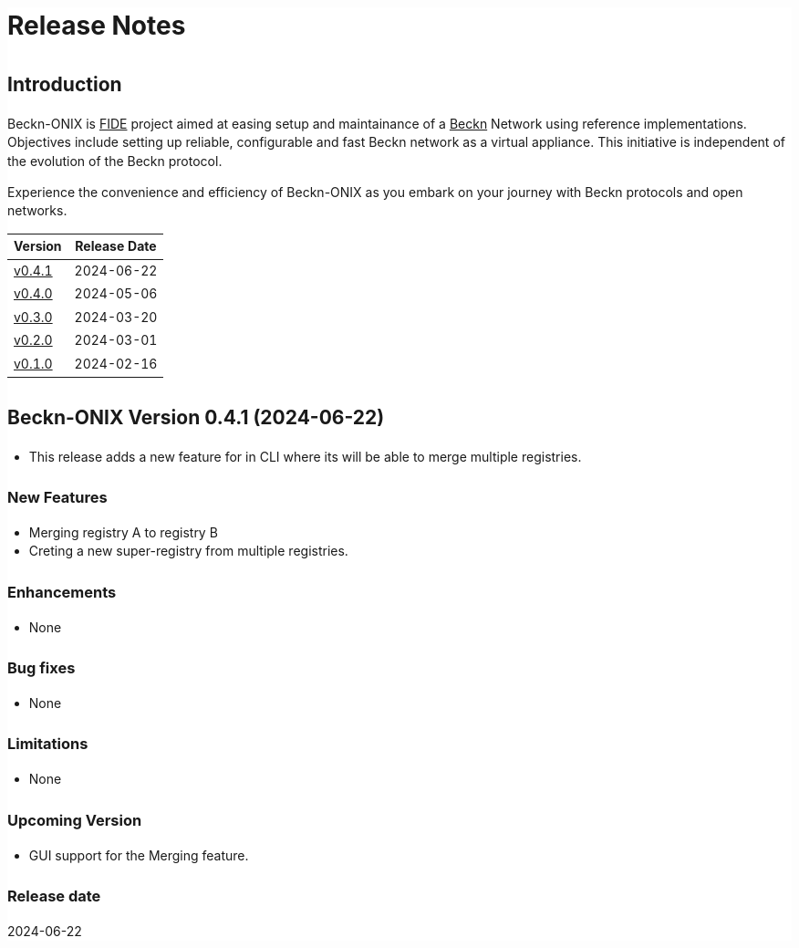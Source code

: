 # Release Notes

## Introduction

Beckn-ONIX is [FIDE](https://fide.org/) project aimed at easing setup and maintainance of a [Beckn](https://becknprotocol.io/) Network using reference implementations. Objectives include setting up reliable, configurable and fast Beckn network as a virtual appliance. This initiative is independent of the evolution of the Beckn protocol.

Experience the convenience and efficiency of Beckn-ONIX as you embark on your journey with Beckn protocols and open networks.

| Version                                      | Release Date |
| -------------------------------------------- | ------------ |
| [v0.4.1](#beckn-onix-version-041-2024-06-22) | 2024-06-22   |
| [v0.4.0](#beckn-onix-version-040-2024-05-06) | 2024-05-06   |
| [v0.3.0](#beckn-onix-version-030-2024-03-20) | 2024-03-20   |
| [v0.2.0](#beckn-onix-version-020-2024-03-01) | 2024-03-01   |
| [v0.1.0](#beckn-onix-version-010-2024-02-16) | 2024-02-16   |

## Beckn-ONIX Version 0.4.1 (2024-06-22)

- This release adds a new feature for in CLI where its will be able to merge multiple registries.

### New Features

- Merging registry A to registry B
- Creting a new super-registry from multiple registries.

### Enhancements

- None

### Bug fixes

- None

### Limitations

- None

### Upcoming Version

- GUI support for the Merging feature.

### Release date

2024-06-22

